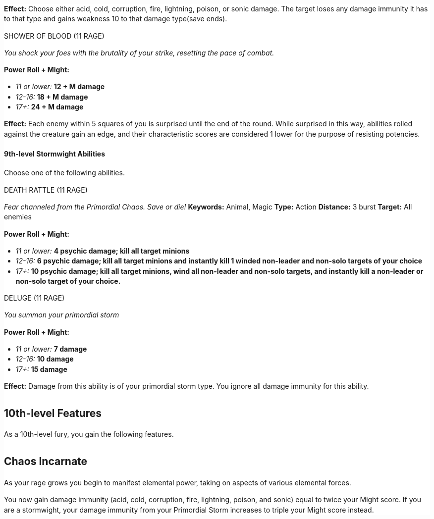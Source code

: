 **Effect:** Choose either acid, cold, corruption, fire, lightning, poison, or sonic damage. The target loses any damage immunity it has to that type and gains weakness 10 to that damage type(save ends).

SHOWER OF BLOOD (11 RAGE)

*You shock your foes with the brutality of your strike, resetting the pace of combat.*

**Power Roll + Might:**

- *11 or lower:* **12 + M damage**
- *12-16:* **18 + M damage**
- *17+:* **24 + M damage**

**Effect:** Each enemy within 5 squares of you is surprised until the end of the round. While surprised in this way, abilities rolled against the creature gain an edge, and their characteristic scores are considered 1 lower for the purpose of resisting potencies.

#### 9th-level Stormwight Abilities

Choose one of the following abilities.

DEATH RATTLE (11 RAGE)

*Fear channeled from the Primordial Chaos. Save or die!* **Keywords:** Animal, Magic **Type:** Action **Distance:** 3 burst **Target:** All enemies

**Power Roll + Might:**

- *11 or lower:* **4 psychic damage; kill all target minions**
- *12-16:* **6 psychic damage; kill all target minions and instantly kill 1 winded non-leader and non-solo targets of your choice**
- *17+:* **10 psychic damage; kill all target minions, wind all non-leader and non-solo targets, and instantly kill a non-leader or non-solo target of your choice.**

DELUGE (11 RAGE)

*You summon your primordial storm*

**Power Roll + Might:**

- *11 or lower:* **7 damage**
- *12-16:* **10 damage**
- *17+:* **15 damage**

**Effect:** Damage from this ability is of your primordial storm type. You ignore all damage immunity for this ability.

## 10th-level Features

As a 10th-level fury, you gain the following features.

## Chaos Incarnate

As your rage grows you begin to manifest elemental power, taking on aspects of various elemental forces.

You now gain damage immunity (acid, cold, corruption, fire, lightning, poison, and sonic) equal to twice your Might score. If you are a stormwight, your damage immunity from your Primordial Storm increases to triple your Might score instead.
